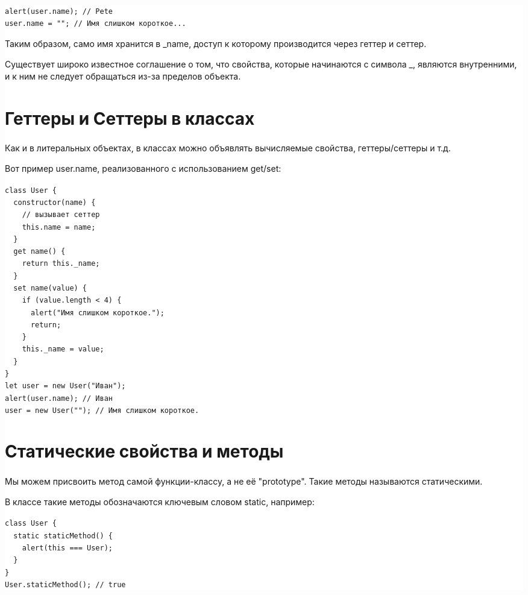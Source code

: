 ```
alert(user.name); // Pete
user.name = ""; // Имя слишком короткое...
```

Таким образом, само имя хранится в _name, доступ к которому производится через геттер и сеттер.

Существует широко известное соглашение о том, что свойства, которые начинаются с символа _, являются внутренними, и к ним не следует обращаться из-за пределов объекта.

# Геттеры и Сеттеры в классах

Как и в литеральных объектах, в классах можно объявлять вычисляемые свойства, геттеры/сеттеры и т.д.

Вот пример user.name, реализованного с использованием get/set:

```
class User {
  constructor(name) {
    // вызывает сеттер
    this.name = name;
  }
  get name() {
    return this._name;
  }
  set name(value) {
    if (value.length < 4) {
      alert("Имя слишком короткое.");
      return;
    }
    this._name = value;
  }
}
let user = new User("Иван");
alert(user.name); // Иван
user = new User(""); // Имя слишком короткое.
```

# Статические свойства и методы

Мы можем присвоить метод самой функции-классу, а не её "prototype". Такие методы называются статическими.

В классе такие методы обозначаются ключевым словом static, например:

```
class User {
  static staticMethod() {
    alert(this === User);
  }
}
User.staticMethod(); // true
```
